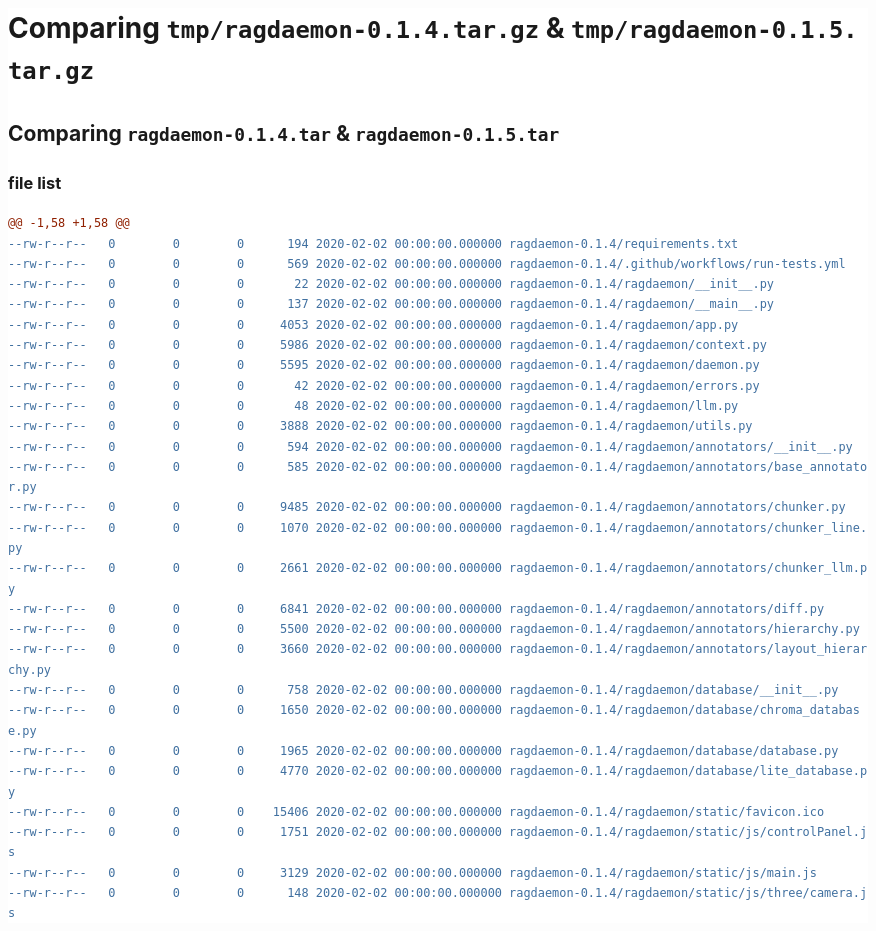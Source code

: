 # Comparing `tmp/ragdaemon-0.1.4.tar.gz` & `tmp/ragdaemon-0.1.5.tar.gz`

## Comparing `ragdaemon-0.1.4.tar` & `ragdaemon-0.1.5.tar`

### file list

```diff
@@ -1,58 +1,58 @@
--rw-r--r--   0        0        0      194 2020-02-02 00:00:00.000000 ragdaemon-0.1.4/requirements.txt
--rw-r--r--   0        0        0      569 2020-02-02 00:00:00.000000 ragdaemon-0.1.4/.github/workflows/run-tests.yml
--rw-r--r--   0        0        0       22 2020-02-02 00:00:00.000000 ragdaemon-0.1.4/ragdaemon/__init__.py
--rw-r--r--   0        0        0      137 2020-02-02 00:00:00.000000 ragdaemon-0.1.4/ragdaemon/__main__.py
--rw-r--r--   0        0        0     4053 2020-02-02 00:00:00.000000 ragdaemon-0.1.4/ragdaemon/app.py
--rw-r--r--   0        0        0     5986 2020-02-02 00:00:00.000000 ragdaemon-0.1.4/ragdaemon/context.py
--rw-r--r--   0        0        0     5595 2020-02-02 00:00:00.000000 ragdaemon-0.1.4/ragdaemon/daemon.py
--rw-r--r--   0        0        0       42 2020-02-02 00:00:00.000000 ragdaemon-0.1.4/ragdaemon/errors.py
--rw-r--r--   0        0        0       48 2020-02-02 00:00:00.000000 ragdaemon-0.1.4/ragdaemon/llm.py
--rw-r--r--   0        0        0     3888 2020-02-02 00:00:00.000000 ragdaemon-0.1.4/ragdaemon/utils.py
--rw-r--r--   0        0        0      594 2020-02-02 00:00:00.000000 ragdaemon-0.1.4/ragdaemon/annotators/__init__.py
--rw-r--r--   0        0        0      585 2020-02-02 00:00:00.000000 ragdaemon-0.1.4/ragdaemon/annotators/base_annotator.py
--rw-r--r--   0        0        0     9485 2020-02-02 00:00:00.000000 ragdaemon-0.1.4/ragdaemon/annotators/chunker.py
--rw-r--r--   0        0        0     1070 2020-02-02 00:00:00.000000 ragdaemon-0.1.4/ragdaemon/annotators/chunker_line.py
--rw-r--r--   0        0        0     2661 2020-02-02 00:00:00.000000 ragdaemon-0.1.4/ragdaemon/annotators/chunker_llm.py
--rw-r--r--   0        0        0     6841 2020-02-02 00:00:00.000000 ragdaemon-0.1.4/ragdaemon/annotators/diff.py
--rw-r--r--   0        0        0     5500 2020-02-02 00:00:00.000000 ragdaemon-0.1.4/ragdaemon/annotators/hierarchy.py
--rw-r--r--   0        0        0     3660 2020-02-02 00:00:00.000000 ragdaemon-0.1.4/ragdaemon/annotators/layout_hierarchy.py
--rw-r--r--   0        0        0      758 2020-02-02 00:00:00.000000 ragdaemon-0.1.4/ragdaemon/database/__init__.py
--rw-r--r--   0        0        0     1650 2020-02-02 00:00:00.000000 ragdaemon-0.1.4/ragdaemon/database/chroma_database.py
--rw-r--r--   0        0        0     1965 2020-02-02 00:00:00.000000 ragdaemon-0.1.4/ragdaemon/database/database.py
--rw-r--r--   0        0        0     4770 2020-02-02 00:00:00.000000 ragdaemon-0.1.4/ragdaemon/database/lite_database.py
--rw-r--r--   0        0        0    15406 2020-02-02 00:00:00.000000 ragdaemon-0.1.4/ragdaemon/static/favicon.ico
--rw-r--r--   0        0        0     1751 2020-02-02 00:00:00.000000 ragdaemon-0.1.4/ragdaemon/static/js/controlPanel.js
--rw-r--r--   0        0        0     3129 2020-02-02 00:00:00.000000 ragdaemon-0.1.4/ragdaemon/static/js/main.js
--rw-r--r--   0        0        0      148 2020-02-02 00:00:00.000000 ragdaemon-0.1.4/ragdaemon/static/js/three/camera.js
```